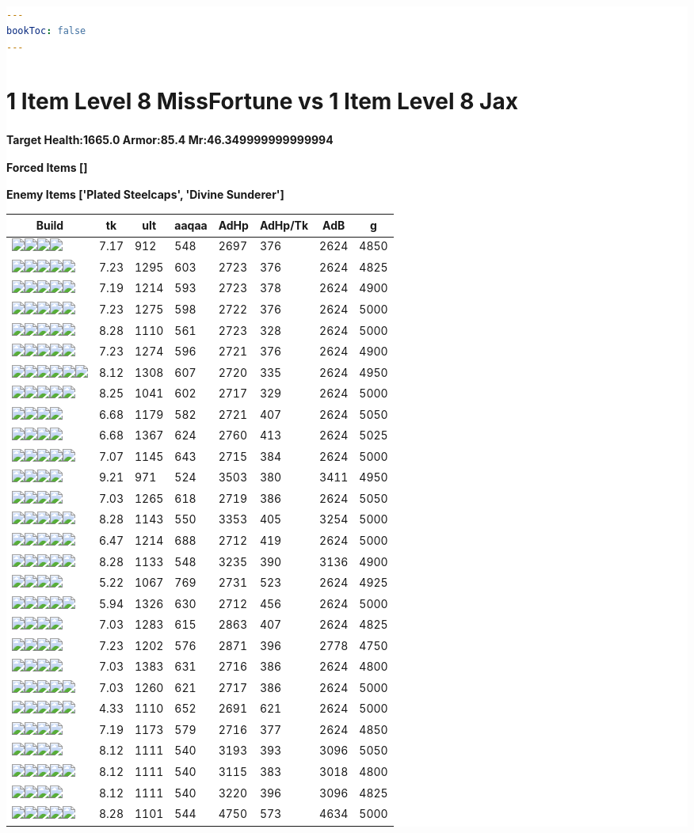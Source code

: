 ```yaml
---
bookToc: false
---
```


# 1 Item Level 8 MissFortune vs 1 Item Level 8 Jax

**Target Health:1665.0 Armor:85.4 Mr:46.349999999999994**


**Forced Items []**


**Enemy Items ['Plated Steelcaps', 'Divine Sunderer']**




Build | tk | ult | aaqaa | AdHp | AdHp/Tk | AdB | g
-|-|-|-|-|-|-|-
![](/item/3115.png)![](/item/1001.png)![](/item/1053.png)![](/item/1055.png)|7.17|912|548|2697|376|2624|4850
![](/item/3179.png)![](/item/1001.png)![](/item/1053.png)![](/item/1055.png)![](/item/1037.png)|7.23|1295|603|2723|376|2624|4825
![](/item/3508.png)![](/item/1001.png)![](/item/1053.png)![](/item/1055.png)![](/item/1036.png)|7.19|1214|593|2723|378|2624|4900
![](/item/6693.png)![](/item/1001.png)![](/item/1053.png)![](/item/1055.png)![](/item/1036.png)|7.23|1275|598|2722|376|2624|5000
![](/item/3139.png)![](/item/1001.png)![](/item/1053.png)![](/item/1055.png)![](/item/1036.png)|8.28|1110|561|2723|328|2624|5000
![](/item/3004.png)![](/item/1001.png)![](/item/1053.png)![](/item/1055.png)![](/item/1036.png)|7.23|1274|596|2721|376|2624|4900
![](/item/6695.png)![](/item/1001.png)![](/item/1053.png)![](/item/1055.png)![](/item/1036.png)![](/item/1036.png)|8.12|1308|607|2720|335|2624|4950
![](/item/3094.png)![](/item/1001.png)![](/item/1053.png)![](/item/1055.png)![](/item/1036.png)|8.25|1041|602|2717|329|2624|5000
![](/item/6675.png)![](/item/1001.png)![](/item/1053.png)![](/item/1055.png)|6.68|1179|582|2721|407|2624|5050
![](/item/3074.png)![](/item/1001.png)![](/item/1055.png)![](/item/1037.png)|6.68|1367|624|2760|413|2624|5025
![](/item/3087.png)![](/item/1001.png)![](/item/1053.png)![](/item/1055.png)![](/item/1036.png)|7.07|1145|643|2715|384|2624|5000
![](/item/3748.png)![](/item/1001.png)![](/item/1053.png)![](/item/1055.png)|9.21|971|524|3503|380|3411|4950
![](/item/3031.png)![](/item/1001.png)![](/item/1053.png)![](/item/1055.png)|7.03|1265|618|2719|386|2624|5050
![](/item/3181.png)![](/item/1001.png)![](/item/1053.png)![](/item/1055.png)![](/item/1036.png)|8.28|1143|550|3353|405|3254|5000
![](/item/3095.png)![](/item/1001.png)![](/item/1053.png)![](/item/1055.png)![](/item/1036.png)|6.47|1214|688|2712|419|2624|5000
![](/item/3814.png)![](/item/1001.png)![](/item/1053.png)![](/item/1055.png)![](/item/1036.png)|8.28|1133|548|3235|390|3136|4900
![](/item/3153.png)![](/item/1001.png)![](/item/1055.png)![](/item/1037.png)|5.22|1067|769|2731|523|2624|4925
![](/item/6676.png)![](/item/1001.png)![](/item/1053.png)![](/item/1055.png)![](/item/1036.png)|5.94|1326|630|2712|456|2624|5000
![](/item/3072.png)![](/item/1001.png)![](/item/1055.png)![](/item/1037.png)|7.03|1283|615|2863|407|2624|4825
![](/item/6692.png)![](/item/1001.png)![](/item/1053.png)![](/item/1055.png)|7.23|1202|576|2871|396|2778|4750
![](/item/3142.png)![](/item/1053.png)![](/item/1055.png)![](/item/1036.png)|7.03|1383|631|2716|386|2624|4800
![](/item/3033.png)![](/item/1001.png)![](/item/1053.png)![](/item/1055.png)![](/item/1036.png)|7.03|1260|621|2717|386|2624|5000
![](/item/6672.png)![](/item/1001.png)![](/item/1053.png)![](/item/1055.png)![](/item/1036.png)|4.33|1110|652|2691|621|2624|5000
![](/item/6694.png)![](/item/1001.png)![](/item/1053.png)![](/item/1055.png)|7.19|1173|579|2716|377|2624|4850
![](/item/3161.png)![](/item/1001.png)![](/item/1053.png)![](/item/1055.png)|8.12|1111|540|3193|393|3096|5050
![](/item/6609.png)![](/item/1001.png)![](/item/1053.png)![](/item/1055.png)![](/item/1036.png)|8.12|1111|540|3115|383|3018|4800
![](/item/6630.png)![](/item/1001.png)![](/item/1055.png)![](/item/1037.png)|8.12|1111|540|3220|396|3096|4825
![](/item/3026.png)![](/item/1001.png)![](/item/1053.png)![](/item/1055.png)![](/item/1036.png)|8.28|1101|544|4750|573|4634|5000